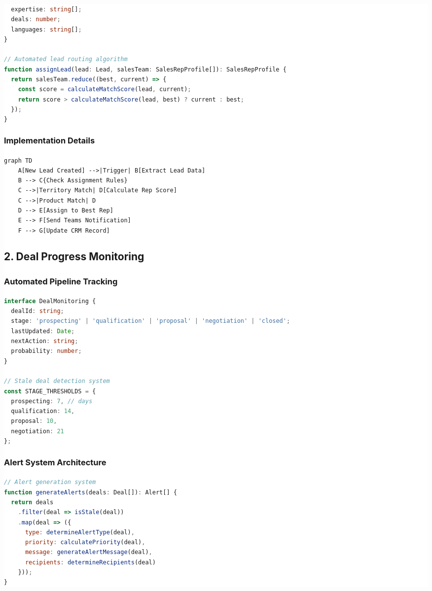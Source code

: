 ```typescript
  expertise: string[];
  deals: number;
  languages: string[];
}

// Automated lead routing algorithm
function assignLead(lead: Lead, salesTeam: SalesRepProfile[]): SalesRepProfile {
  return salesTeam.reduce((best, current) => {
    const score = calculateMatchScore(lead, current);
    return score > calculateMatchScore(lead, best) ? current : best;
  });
}
```

### Implementation Details

```mermaid
graph TD
    A[New Lead Created] -->|Trigger| B[Extract Lead Data]
    B --> C{Check Assignment Rules}
    C -->|Territory Match| D[Calculate Rep Score]
    C -->|Product Match| D
    D --> E[Assign to Best Rep]
    E --> F[Send Teams Notification]
    F --> G[Update CRM Record]
```

## 2. Deal Progress Monitoring

### Automated Pipeline Tracking
```typescript
interface DealMonitoring {
  dealId: string;
  stage: 'prospecting' | 'qualification' | 'proposal' | 'negotiation' | 'closed';
  lastUpdated: Date;
  nextAction: string;
  probability: number;
}

// Stale deal detection system
const STAGE_THRESHOLDS = {
  prospecting: 7, // days
  qualification: 14,
  proposal: 10,
  negotiation: 21
};
```

### Alert System Architecture

```javascript
// Alert generation system
function generateAlerts(deals: Deal[]): Alert[] {
  return deals
    .filter(deal => isStale(deal))
    .map(deal => ({
      type: determineAlertType(deal),
      priority: calculatePriority(deal),
      message: generateAlertMessage(deal),
      recipients: determineRecipients(deal)
    }));
}
```
